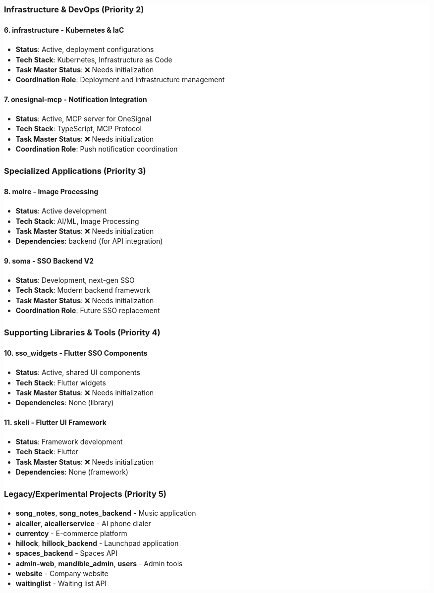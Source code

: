 ### **Infrastructure & DevOps (Priority 2)**

#### 6. **infrastructure** - Kubernetes & IaC
- **Status**: Active, deployment configurations
- **Tech Stack**: Kubernetes, Infrastructure as Code
- **Task Master Status**: ❌ Needs initialization
- **Coordination Role**: Deployment and infrastructure management

#### 7. **onesignal-mcp** - Notification Integration
- **Status**: Active, MCP server for OneSignal
- **Tech Stack**: TypeScript, MCP Protocol
- **Task Master Status**: ❌ Needs initialization
- **Coordination Role**: Push notification coordination

### **Specialized Applications (Priority 3)**

#### 8. **moire** - Image Processing
- **Status**: Active development
- **Tech Stack**: AI/ML, Image Processing
- **Task Master Status**: ❌ Needs initialization
- **Dependencies**: backend (for API integration)

#### 9. **soma** - SSO Backend V2
- **Status**: Development, next-gen SSO
- **Tech Stack**: Modern backend framework
- **Task Master Status**: ❌ Needs initialization
- **Coordination Role**: Future SSO replacement

### **Supporting Libraries & Tools (Priority 4)**

#### 10. **sso_widgets** - Flutter SSO Components
- **Status**: Active, shared UI components
- **Tech Stack**: Flutter widgets
- **Task Master Status**: ❌ Needs initialization
- **Dependencies**: None (library)

#### 11. **skeli** - Flutter UI Framework
- **Status**: Framework development
- **Tech Stack**: Flutter
- **Task Master Status**: ❌ Needs initialization
- **Dependencies**: None (framework)

### **Legacy/Experimental Projects (Priority 5)**
- **song_notes**, **song_notes_backend** - Music application
- **aicaller**, **aicallerservice** - AI phone dialer
- **currentcy** - E-commerce platform
- **hillock**, **hillock_backend** - Launchpad application
- **spaces_backend** - Spaces API
- **admin-web**, **mandible_admin**, **users** - Admin tools
- **website** - Company website
- **waitinglist** - Waiting list API
